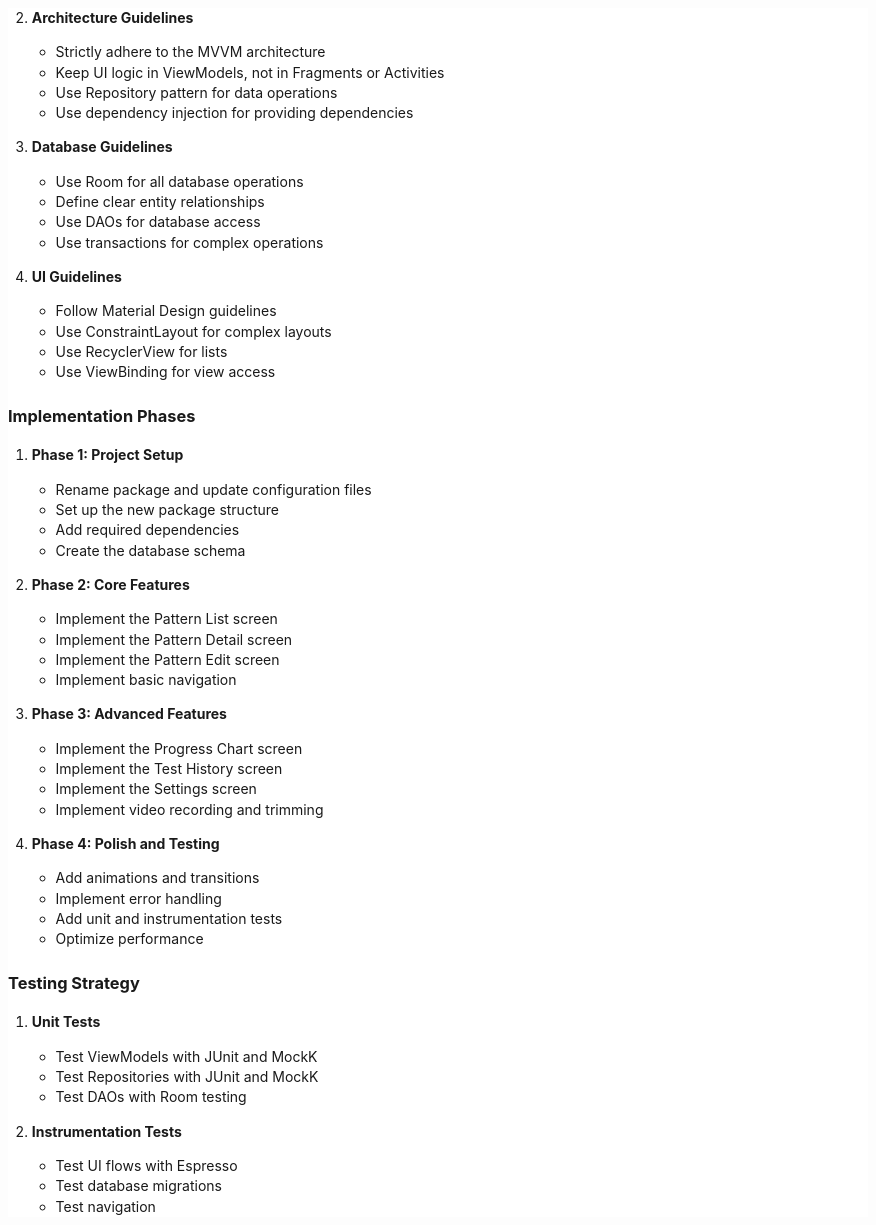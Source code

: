 2. **Architecture Guidelines**
   - Strictly adhere to the MVVM architecture
   - Keep UI logic in ViewModels, not in Fragments or Activities
   - Use Repository pattern for data operations
   - Use dependency injection for providing dependencies

3. **Database Guidelines**
   - Use Room for all database operations
   - Define clear entity relationships
   - Use DAOs for database access
   - Use transactions for complex operations

4. **UI Guidelines**
   - Follow Material Design guidelines
   - Use ConstraintLayout for complex layouts
   - Use RecyclerView for lists
   - Use ViewBinding for view access

### Implementation Phases

1. **Phase 1: Project Setup**
   - Rename package and update configuration files
   - Set up the new package structure
   - Add required dependencies
   - Create the database schema

2. **Phase 2: Core Features**
   - Implement the Pattern List screen
   - Implement the Pattern Detail screen
   - Implement the Pattern Edit screen
   - Implement basic navigation

3. **Phase 3: Advanced Features**
   - Implement the Progress Chart screen
   - Implement the Test History screen
   - Implement the Settings screen
   - Implement video recording and trimming

4. **Phase 4: Polish and Testing**
   - Add animations and transitions
   - Implement error handling
   - Add unit and instrumentation tests
   - Optimize performance

### Testing Strategy

1. **Unit Tests**
   - Test ViewModels with JUnit and MockK
   - Test Repositories with JUnit and MockK
   - Test DAOs with Room testing

2. **Instrumentation Tests**
   - Test UI flows with Espresso
   - Test database migrations
   - Test navigation
